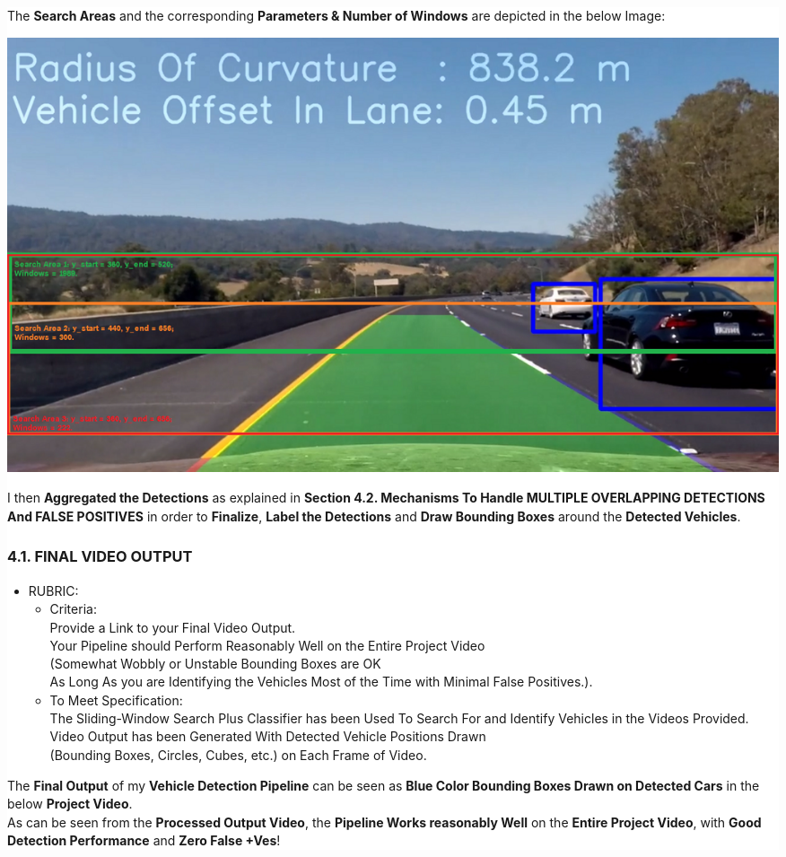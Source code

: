 
The **Search Areas** and the corresponding **Parameters & Number of Windows** are depicted in the below Image:

![VehicleDet-Searches](./Output_Images/5_FinalOutput/VehicleDet-Searches.png)

I then **Aggregated the Detections** as explained in **Section 4.2. Mechanisms To Handle MULTIPLE OVERLAPPING DETECTIONS And FALSE POSITIVES** in order to **Finalize**, **Label the Detections** and **Draw Bounding Boxes** around the **Detected Vehicles**.

### 4.1. FINAL VIDEO OUTPUT
- RUBRIC:
  - Criteria:  
    Provide a Link to your Final Video Output.  
    Your Pipeline should Perform Reasonably Well on the Entire Project Video  
    (Somewhat Wobbly or Unstable Bounding Boxes are OK  
    As Long As you are Identifying the Vehicles Most of the Time with Minimal False Positives.).
  - To Meet Specification:  
    The Sliding-Window Search Plus Classifier has been Used To Search For and Identify Vehicles in the Videos Provided.  
    Video Output has been Generated With Detected Vehicle Positions Drawn  
    (Bounding Boxes, Circles, Cubes, etc.) on Each Frame of Video.

The **Final Output** of my **Vehicle Detection Pipeline** can be seen as **Blue Color Bounding Boxes Drawn on Detected Cars** in the below **Project Video**.  
As can be seen from the **Processed Output Video**, the **Pipeline Works reasonably Well** on the **Entire Project Video**, with **Good Detection Performance** and **Zero False +Ves**!

